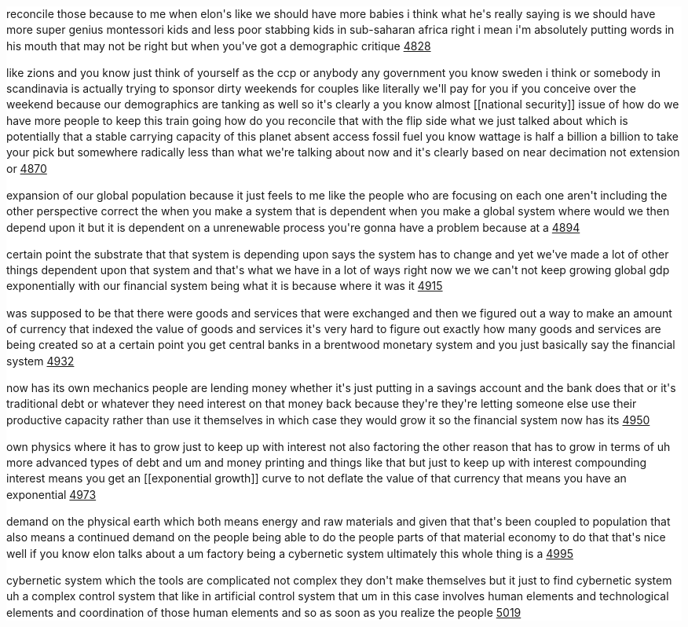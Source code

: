 reconcile those because to me when elon's like we should have more babies i think what he's really saying is we should have more super genius montessori kids and less poor stabbing kids in sub-saharan africa right i mean i'm absolutely putting words in his mouth that may not be right but when you've got a demographic critique [4828](https://www.youtube.com/watch?v=fowcm7b8Dlw&t=4828.08s)

like zions and you know just think of yourself as the ccp or anybody any government you know sweden i think or somebody in scandinavia is actually trying to sponsor dirty weekends for couples like literally we'll pay for you if you conceive over the weekend because our demographics are tanking as well so it's clearly a you know almost [[national security]] issue of how do we have more people to keep this train going how do you reconcile that with the flip side what we just talked about which is potentially that a stable carrying capacity of this planet absent access fossil fuel you know wattage is half a billion a billion to take your pick but somewhere radically less than what we're talking about now and it's clearly based on near decimation not extension or [4870](https://www.youtube.com/watch?v=fowcm7b8Dlw&t=4870.26s)

expansion of our global population because it just feels to me like the people who are focusing on each one aren't including the other perspective correct the when you make a system that is dependent when you make a global system where would we then depend upon it but it is dependent on a unrenewable process you're gonna have a problem because at a [4894](https://www.youtube.com/watch?v=fowcm7b8Dlw&t=4894.8s)

certain point the substrate that that system is depending upon says the system has to change and yet we've made a lot of other things dependent upon that system and that's what we have in a lot of ways right now we we can't not keep growing global gdp exponentially with our financial system being what it is because where it was it [4915](https://www.youtube.com/watch?v=fowcm7b8Dlw&t=4915.679s)

was supposed to be that there were goods and services that were exchanged and then we figured out a way to make an amount of currency that indexed the value of goods and services it's very hard to figure out exactly how many goods and services are being created so at a certain point you get central banks in a brentwood monetary system and you just basically say the financial system [4932](https://www.youtube.com/watch?v=fowcm7b8Dlw&t=4932.719s)

now has its own mechanics people are lending money whether it's just putting in a savings account and the bank does that or it's traditional debt or whatever they need interest on that money back because they're they're letting someone else use their productive capacity rather than use it themselves in which case they would grow it so the financial system now has its [4950](https://www.youtube.com/watch?v=fowcm7b8Dlw&t=4950.179s)

own physics where it has to grow just to keep up with interest not also factoring the other reason that has to grow in terms of uh more advanced types of debt and um and money printing and things like that but just to keep up with interest compounding interest means you get an [[exponential growth]] curve to not deflate the value of that currency that means you have an exponential [4973](https://www.youtube.com/watch?v=fowcm7b8Dlw&t=4973.159s)

demand on the physical earth which both means energy and raw materials and given that that's been coupled to population that also means a continued demand on the people being able to do the people parts of that material economy to do that that's nice well if you know elon talks about a um factory being a cybernetic system ultimately this whole thing is a [4995](https://www.youtube.com/watch?v=fowcm7b8Dlw&t=4995.659s)

cybernetic system which the tools are complicated not complex they don't make themselves but it just to find cybernetic system uh a complex control system that like in artificial control system that um in this case involves human elements and technological elements and coordination of those human elements and so as soon as you realize the people [5019](https://www.youtube.com/watch?v=fowcm7b8Dlw&t=5019.96s)
